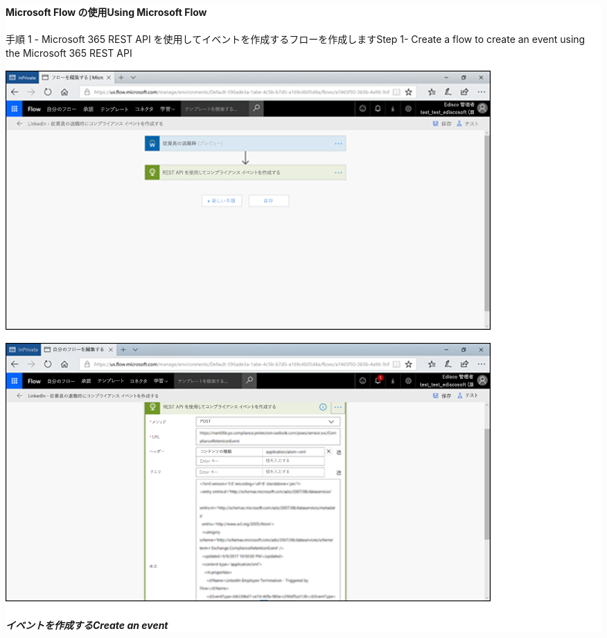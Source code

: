 #### <a name="using-microsoft-flow"></a><span data-ttu-id="6af20-211">Microsoft Flow の使用</span><span class="sxs-lookup"><span data-stu-id="6af20-211">Using Microsoft Flow</span></span>

<span data-ttu-id="6af20-212">手順 1 - Microsoft 365 REST API を使用してイベントを作成するフローを作成します</span><span class="sxs-lookup"><span data-stu-id="6af20-212">Step 1- Create a flow to create an event using the Microsoft 365 REST API</span></span>

![Flow を使用してイベントを作成する](../media/automate-event-driven-retention-flow-1.png)

![Flow を使用して REST API を呼び出す](../media/automate-event-driven-retention-flow-2.png)

##### <a name="create-an-event"></a><span data-ttu-id="6af20-215">イベントを作成する</span><span class="sxs-lookup"><span data-stu-id="6af20-215">Create an event</span></span>
